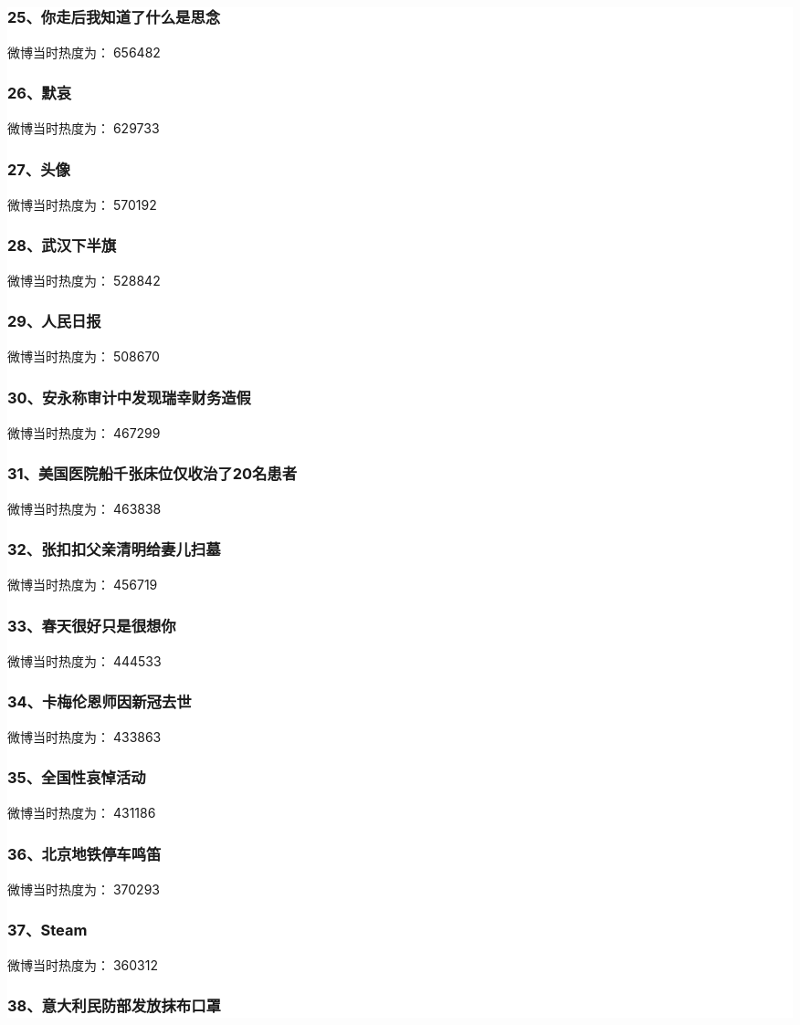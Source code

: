 ### 25、你走后我知道了什么是思念

微博当时热度为： 656482

### 26、默哀

微博当时热度为： 629733

### 27、头像

微博当时热度为： 570192

### 28、武汉下半旗

微博当时热度为： 528842

### 29、人民日报

微博当时热度为： 508670

### 30、安永称审计中发现瑞幸财务造假

微博当时热度为： 467299

### 31、美国医院船千张床位仅收治了20名患者

微博当时热度为： 463838

### 32、张扣扣父亲清明给妻儿扫墓

微博当时热度为： 456719

### 33、春天很好只是很想你

微博当时热度为： 444533

### 34、卡梅伦恩师因新冠去世

微博当时热度为： 433863

### 35、全国性哀悼活动

微博当时热度为： 431186

### 36、北京地铁停车鸣笛

微博当时热度为： 370293

### 37、Steam

微博当时热度为： 360312

### 38、意大利民防部发放抹布口罩
